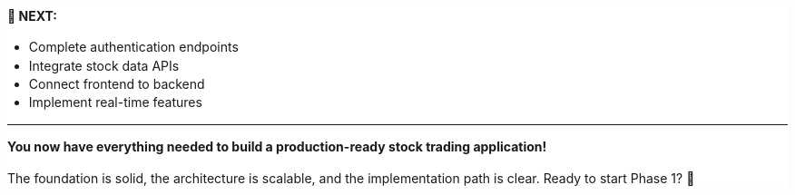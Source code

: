 **🎯 NEXT:**
- Complete authentication endpoints
- Integrate stock data APIs
- Connect frontend to backend
- Implement real-time features

---

**You now have everything needed to build a production-ready stock trading application!** 

The foundation is solid, the architecture is scalable, and the implementation path is clear. Ready to start Phase 1? 🚀
